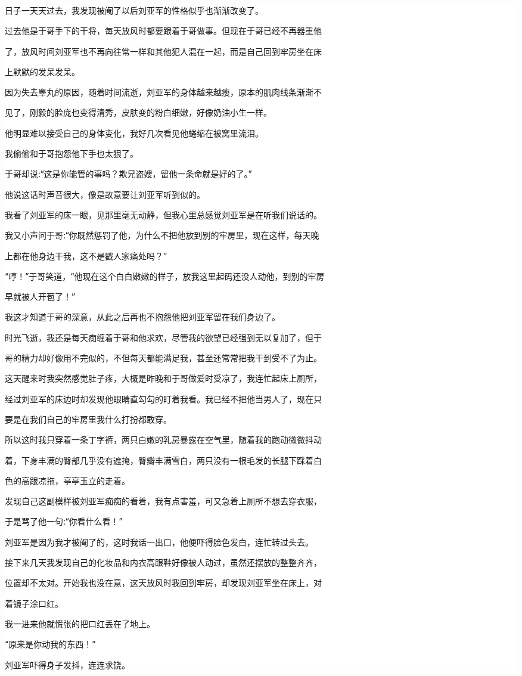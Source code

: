 日子一天天过去，我发现被阉了以后刘亚军的性格似乎也渐渐改变了。

过去他是于哥手下的干将，每天放风时都要跟着于哥做事。但现在于哥已经不再器重他

了，放风时间刘亚军也不再向往常一样和其他犯人混在一起，而是自己回到牢房坐在床

上默默的发呆发呆。

因为失去睾丸的原因，随着时间流逝，刘亚军的身体越来越瘦，原本的肌肉线条渐渐不

见了，刚毅的脸庞也变得清秀，皮肤变的粉白细嫩，好像奶油小生一样。

他明显难以接受自己的身体变化，我好几次看见他蜷缩在被窝里流泪。

我偷偷和于哥抱怨他下手也太狠了。

于哥却说:“这是你能管的事吗？欺兄盗嫂，留他一条命就是好的了。”

他说这话时声音很大，像是故意要让刘亚军听到似的。

我看了刘亚军的床一眼，见那里毫无动静，但我心里总感觉刘亚军是在听我们说话的。

我又小声问于哥:“你既然惩罚了他，为什么不把他放到别的牢房里，现在这样，每天晚

上都在他身边干我，这不是戳人家痛处吗？”

“哼！”于哥笑道，“他现在这个白白嫩嫩的样子，放我这里起码还没人动他，到别的牢房

早就被人开苞了！”

我这才知道于哥的深意，从此之后再也不抱怨他把刘亚军留在我们身边了。

时光飞逝，我还是每天痴缠着于哥和他求欢，尽管我的欲望已经强到无以复加了，但于

哥的精力却好像用不完似的，不但每天都能满足我，甚至还常常把我干到受不了为止。

这天醒来时我突然感觉肚子疼，大概是昨晚和于哥做爱时受凉了，我连忙起床上厕所，

经过刘亚军的床边时却发现他眼睛直勾勾的盯着我看。我已经不把他当男人了，现在只

要是在我们自己的牢房里我什么打扮都敢穿。

所以这时我只穿着一条丁字裤，两只白嫩的乳房暴露在空气里，随着我的跑动微微抖动

着，下身丰满的臀部几乎没有遮掩，臀瓣丰满雪白，两只没有一根毛发的长腿下踩着白

色的高跟凉拖，亭亭玉立的走着。

发现自己这副模样被刘亚军痴痴的看着，我有点害羞，可又急着上厕所不想去穿衣服，

于是骂了他一句:“你看什么看！”

刘亚军是因为我才被阉了的，这时我话一出口，他便吓得脸色发白，连忙转过头去。

接下来几天我发现自己的化妆品和内衣高跟鞋好像被人动过，虽然还摆放的整整齐齐，

位置却不太对。开始我也没在意，这天放风时我回到牢房，却发现刘亚军坐在床上，对

着镜子涂口红。

我一进来他就慌张的把口红丢在了地上。

“原来是你动我的东西！”

刘亚军吓得身子发抖，连连求饶。
